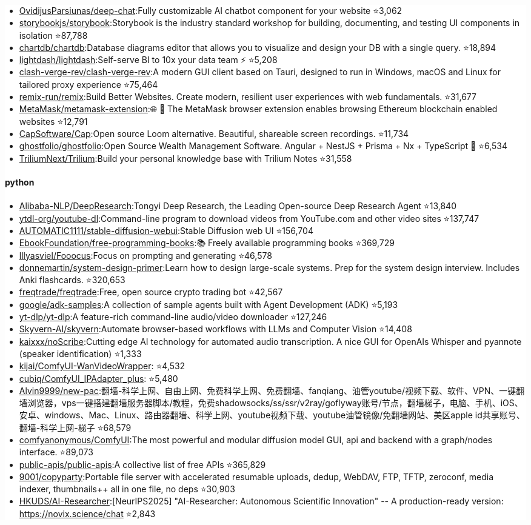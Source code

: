 * [OvidijusParsiunas/deep-chat](https://github.com/OvidijusParsiunas/deep-chat):Fully customizable AI chatbot component for your website ⭐3,062
* [storybookjs/storybook](https://github.com/storybookjs/storybook):Storybook is the industry standard workshop for building, documenting, and testing UI components in isolation ⭐87,788
* [chartdb/chartdb](https://github.com/chartdb/chartdb):Database diagrams editor that allows you to visualize and design your DB with a single query. ⭐18,894
* [lightdash/lightdash](https://github.com/lightdash/lightdash):Self-serve BI to 10x your data team ⚡️ ⭐5,208
* [clash-verge-rev/clash-verge-rev](https://github.com/clash-verge-rev/clash-verge-rev):A modern GUI client based on Tauri, designed to run in Windows, macOS and Linux for tailored proxy experience ⭐75,464
* [remix-run/remix](https://github.com/remix-run/remix):Build Better Websites. Create modern, resilient user experiences with web fundamentals. ⭐31,677
* [MetaMask/metamask-extension](https://github.com/MetaMask/metamask-extension):🌐 🔌 The MetaMask browser extension enables browsing Ethereum blockchain enabled websites ⭐12,791
* [CapSoftware/Cap](https://github.com/CapSoftware/Cap):Open source Loom alternative. Beautiful, shareable screen recordings. ⭐11,734
* [ghostfolio/ghostfolio](https://github.com/ghostfolio/ghostfolio):Open Source Wealth Management Software. Angular + NestJS + Prisma + Nx + TypeScript 🤍 ⭐6,534
* [TriliumNext/Trilium](https://github.com/TriliumNext/Trilium):Build your personal knowledge base with Trilium Notes ⭐31,558

#### python
* [Alibaba-NLP/DeepResearch](https://github.com/Alibaba-NLP/DeepResearch):Tongyi Deep Research, the Leading Open-source Deep Research Agent ⭐13,840
* [ytdl-org/youtube-dl](https://github.com/ytdl-org/youtube-dl):Command-line program to download videos from YouTube.com and other video sites ⭐137,747
* [AUTOMATIC1111/stable-diffusion-webui](https://github.com/AUTOMATIC1111/stable-diffusion-webui):Stable Diffusion web UI ⭐156,704
* [EbookFoundation/free-programming-books](https://github.com/EbookFoundation/free-programming-books):📚 Freely available programming books ⭐369,729
* [lllyasviel/Fooocus](https://github.com/lllyasviel/Fooocus):Focus on prompting and generating ⭐46,578
* [donnemartin/system-design-primer](https://github.com/donnemartin/system-design-primer):Learn how to design large-scale systems. Prep for the system design interview. Includes Anki flashcards. ⭐320,653
* [freqtrade/freqtrade](https://github.com/freqtrade/freqtrade):Free, open source crypto trading bot ⭐42,567
* [google/adk-samples](https://github.com/google/adk-samples):A collection of sample agents built with Agent Development (ADK) ⭐5,193
* [yt-dlp/yt-dlp](https://github.com/yt-dlp/yt-dlp):A feature-rich command-line audio/video downloader ⭐127,246
* [Skyvern-AI/skyvern](https://github.com/Skyvern-AI/skyvern):Automate browser-based workflows with LLMs and Computer Vision ⭐14,408
* [kaixxx/noScribe](https://github.com/kaixxx/noScribe):Cutting edge AI technology for automated audio transcription. A nice GUI for OpenAIs Whisper and pyannote (speaker identification) ⭐1,333
* [kijai/ComfyUI-WanVideoWrapper](https://github.com/kijai/ComfyUI-WanVideoWrapper): ⭐4,532
* [cubiq/ComfyUI_IPAdapter_plus](https://github.com/cubiq/ComfyUI_IPAdapter_plus): ⭐5,480
* [Alvin9999/new-pac](https://github.com/Alvin9999/new-pac):翻墙-科学上网、自由上网、免费科学上网、免费翻墙、fanqiang、油管youtube/视频下载、软件、VPN、一键翻墙浏览器，vps一键搭建翻墙服务器脚本/教程，免费shadowsocks/ss/ssr/v2ray/goflyway账号/节点，翻墙梯子，电脑、手机、iOS、安卓、windows、Mac、Linux、路由器翻墙、科学上网、youtube视频下载、youtube油管镜像/免翻墙网站、美区apple id共享账号、翻墙-科学上网-梯子 ⭐68,579
* [comfyanonymous/ComfyUI](https://github.com/comfyanonymous/ComfyUI):The most powerful and modular diffusion model GUI, api and backend with a graph/nodes interface. ⭐89,073
* [public-apis/public-apis](https://github.com/public-apis/public-apis):A collective list of free APIs ⭐365,829
* [9001/copyparty](https://github.com/9001/copyparty):Portable file server with accelerated resumable uploads, dedup, WebDAV, FTP, TFTP, zeroconf, media indexer, thumbnails++ all in one file, no deps ⭐30,903
* [HKUDS/AI-Researcher](https://github.com/HKUDS/AI-Researcher):[NeurIPS2025] "AI-Researcher: Autonomous Scientific Innovation" -- A production-ready version: https://novix.science/chat ⭐2,843
